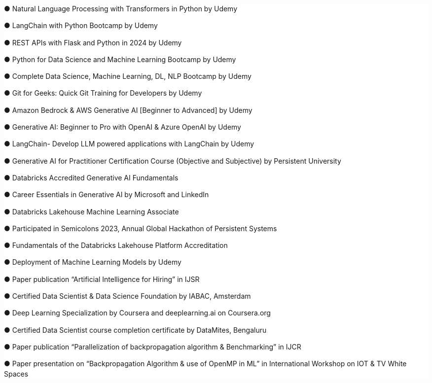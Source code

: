 ●	Natural Language Processing with Transformers in Python by Udemy

●	LangChain with Python Bootcamp by Udemy

●	REST APIs with Flask and Python in 2024 by Udemy

●	Python for Data Science and Machine Learning Bootcamp by Udemy

●	Complete Data Science, Machine Learning, DL, NLP Bootcamp by Udemy

●	Git for Geeks: Quick Git Training for Developers by Udemy

●	Amazon Bedrock & AWS Generative AI [Beginner to Advanced] by Udemy

●	Generative AI: Beginner to Pro with OpenAI & Azure OpenAI by Udemy

●	LangChain- Develop LLM powered applications with LangChain by Udemy

●	Generative AI for Practitioner Certification Course (Objective and Subjective) by Persistent University

●	Databricks Accredited Generative AI Fundamentals

●	Career Essentials in Generative AI by Microsoft and LinkedIn

●	Databricks Lakehouse Machine Learning Associate

●	Participated in Semicolons 2023, Annual Global Hackathon of Persistent Systems

●	Fundamentals of the Databricks Lakehouse Platform Accreditation

●	Deployment of Machine Learning Models by Udemy

●	Paper publication “Artificial Intelligence for Hiring” in IJSR

●	Certified Data Scientist & Data Science Foundation by IABAC, Amsterdam

●	Deep Learning Specialization by Coursera and deeplearning.ai on Coursera.org

●	Certified Data Scientist course completion certificate by DataMites, Bengaluru

●	Paper publication “Parallelization of backpropagation algorithm & Benchmarking” in IJCR

●	Paper presentation on “Backpropagation Algorithm & use of OpenMP in ML” in International Workshop on IOT & TV White Spaces


